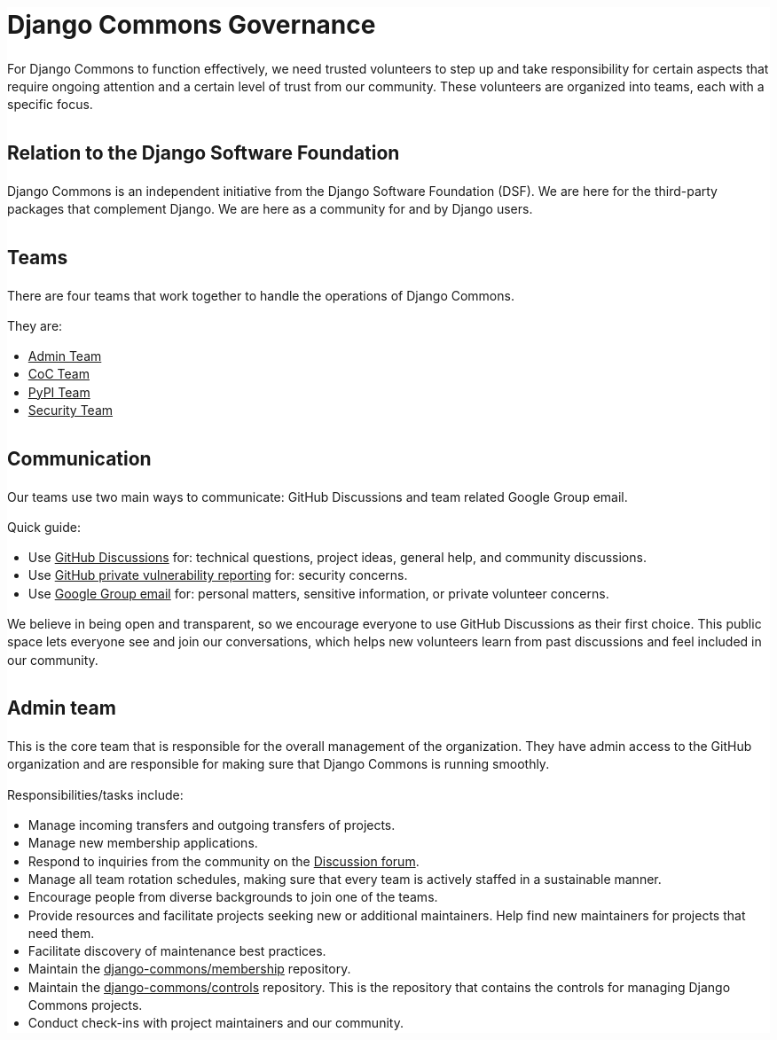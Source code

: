 # Django Commons Governance



For Django Commons to function effectively, we need trusted volunteers to step up and take responsibility for certain aspects that require ongoing attention and a certain level of trust from our community. These volunteers are organized into teams, each with a specific focus.

## Relation to the Django Software Foundation

Django Commons is an independent initiative from the Django Software Foundation (DSF). We are here for the third-party packages that complement Django. We are here as a community for and by Django users.

## Teams

There are four teams that work together to handle the operations of Django Commons. 

They are:

- [Admin Team](#admin-team)
- [CoC Team](#code-of-conduct-team)
- [PyPI Team](#pypi-team)
- [Security Team](#security-team)

## Communication

Our teams use two main ways to communicate: GitHub Discussions and team related Google Group email.

Quick guide:

- Use [GitHub Discussions](https://github.com/orgs/django-commons/discussions) for: technical questions, project ideas, general help, and community discussions.
- Use [GitHub private vulnerability reporting](https://docs.github.com/en/code-security/security-advisories/guidance-on-reporting-and-writing-information-about-vulnerabilities/privately-reporting-a-security-vulnerability#privately-reporting-a-security-vulnerability) for: security concerns.
- Use [Google Group email](mailto:django-commons-admin@googlegroups.com) for: personal matters, sensitive information, or private volunteer concerns.

We believe in being open and transparent, so we encourage everyone to use GitHub Discussions as their first choice. This public space lets everyone see and join our conversations, which helps new volunteers learn from past discussions and feel included in our community.

## Admin team

This is the core team that is responsible for the overall management of the organization. They have admin access to the GitHub organization and are responsible for making sure that Django Commons is running smoothly.

Responsibilities/tasks include:

- Manage incoming transfers and outgoing transfers of projects.
- Manage new membership applications.
- Respond to inquiries from the community on the [Discussion forum](https://github.com/orgs/django-commons/discussions).
- Manage all team rotation schedules, making sure that every team is actively staffed in a sustainable manner.
- Encourage people from diverse backgrounds to join one of the teams.
- Provide resources and facilitate projects seeking new or additional maintainers. Help find new maintainers for projects that need them.
- Facilitate discovery of maintenance best practices.
- Maintain the [django-commons/membership](https://github.com/django-commons/membership) repository.
- Maintain the [django-commons/controls](https://github.com/django-commons/controls) repository. This is the repository that contains the controls for managing Django Commons projects. 
- Conduct check-ins with project maintainers and our community. 